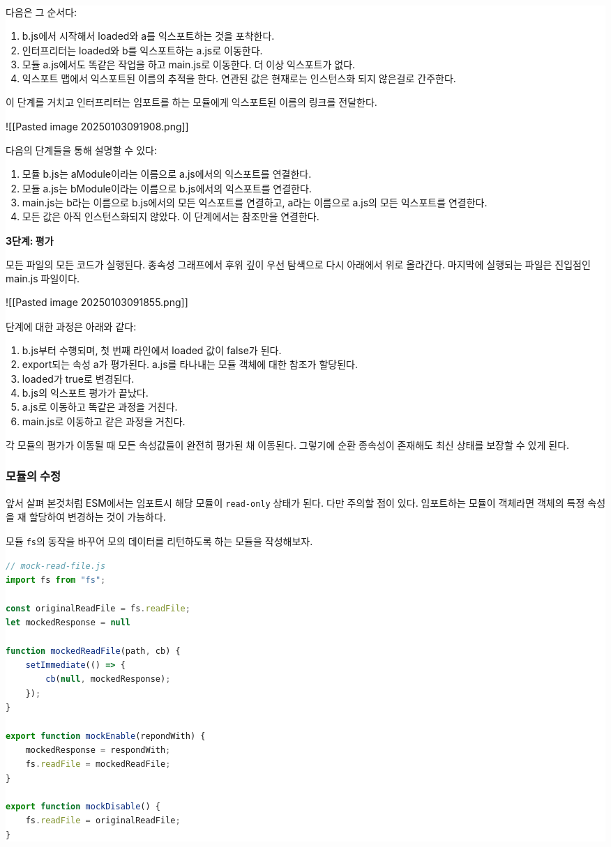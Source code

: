다음은 그 순서다:

1. b.js에서 시작해서 loaded와 a를 익스포트하는 것을 포착한다.
2. 인터프리터는 loaded와 b를 익스포트하는 a.js로 이동한다.
3. 모듈 a.js에서도 똑같은 작업을 하고 main.js로 이동한다. 더 이상 익스포트가 없다.
4. 익스포트 맵에서 익스포트된 이름의 추적을 한다. 연관된 값은 현재로는 인스턴스화 되지 않은걸로 간주한다.

이 단계를 거치고 인터프리터는 임포트를 하는 모듈에게 익스포트된 이름의 링크를 전달한다.

![[Pasted image 20250103091908.png]]

다음의 단계들을 통해 설명할 수 있다:

1. 모듈 b.js는 aModule이라는 이름으로 a.js에서의 익스포트를 연결한다.
2. 모듈 a.js는 bModule이라는 이름으로 b.js에서의 익스포트를 연결한다.
3. main.js는 b라는 이름으로 b.js에서의 모든 익스포트를 연결하고, a라는 이름으로 a.js의 모든 익스포트를 연결한다.
4. 모든 값은 아직 인스턴스화되지 않았다. 이 단계에서는 참조만을 연결한다.

**3단계: 평가**

모든 파일의 모든 코드가 실행된다. 종속성 그래프에서 후위 깊이 우선 탐색으로 다시 아래에서 위로 올라간다. 마지막에 실행되는 파일은 진입점인 main.js 파일이다.

![[Pasted image 20250103091855.png]]

단계에 대한 과정은 아래와 같다:

1. b.js부터 수행되며, 첫 번째 라인에서 loaded 값이 false가 된다.
2. export되는 속성 a가 평가된다. a.js를 타나내는 모듈 객체에 대한 참조가 할당된다.
3. loaded가 true로 변경된다.
4. b.js의 익스포트 평가가 끝났다.
5. a.js로 이동하고 똑같은 과정을 거친다.
6. main.js로 이동하고 같은 과정을 거친다.

각 모듈의 평가가 이동될 때 모든 속성값들이 완전히 평가된 채 이동된다. 그렇기에 순환 종속성이 존재해도 최신 상태를 보장할 수 있게 된다.

### 모듈의 수정

앞서 살펴 본것처럼 ESM에서는 임포트시 해당 모듈이 `read-only` 상태가 된다. 다만 주의할 점이 있다. 임포트하는 모듈이 객체라면 객체의 특정 속성을 재 할당하여 변경하는 것이 가능하다.

모듈 `fs`의 동작을 바꾸어 모의 데이터를 리턴하도록 하는 모듈을 작성해보자.

```jsx
// mock-read-file.js
import fs from "fs";

const originalReadFile = fs.readFile;
let mockedResponse = null

function mockedReadFile(path, cb) {
	setImmediate(() => {
		cb(null, mockedResponse);
	});
}

export function mockEnable(repondWith) {
	mockedResponse = respondWith;
	fs.readFile = mockedReadFile;
}

export function mockDisable() {
	fs.readFile = originalReadFile;
}
```

